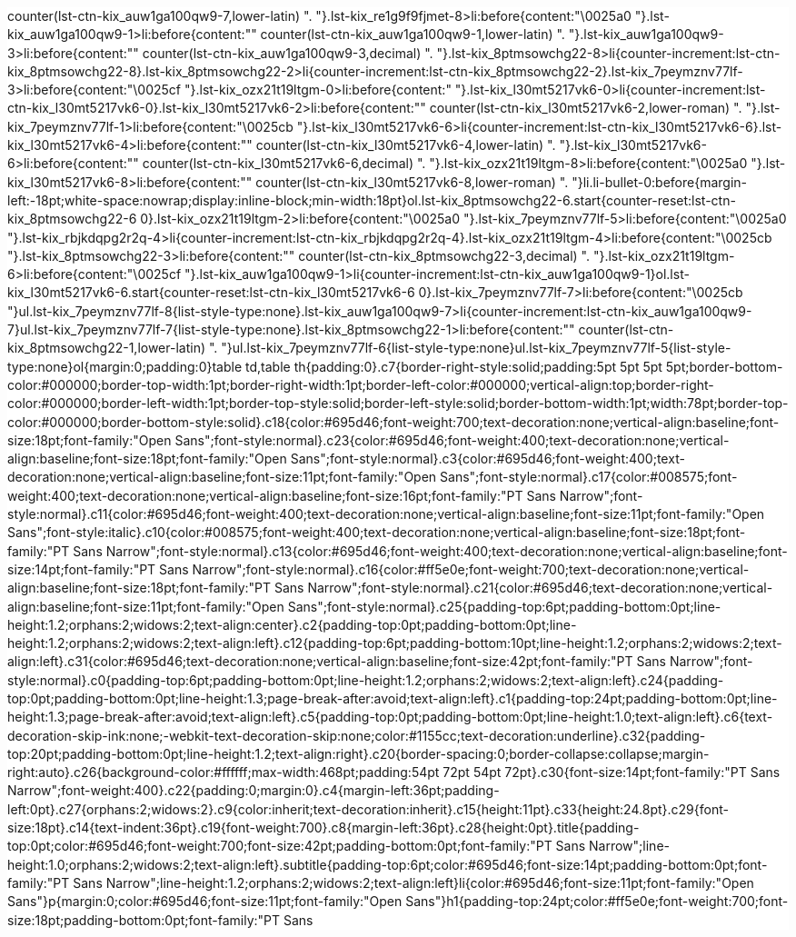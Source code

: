 counter(lst-ctn-kix_auw1ga100qw9-7,lower-latin) ". "}.lst-kix_re1g9f9fjmet-8>li:before{content:"\0025a0  "}.lst-kix_auw1ga100qw9-1>li:before{content:"" counter(lst-ctn-kix_auw1ga100qw9-1,lower-latin) ". "}.lst-kix_auw1ga100qw9-3>li:before{content:"" counter(lst-ctn-kix_auw1ga100qw9-3,decimal) ". "}.lst-kix_8ptmsowchg22-8>li{counter-increment:lst-ctn-kix_8ptmsowchg22-8}.lst-kix_8ptmsowchg22-2>li{counter-increment:lst-ctn-kix_8ptmsowchg22-2}.lst-kix_7peymznv77lf-3>li:before{content:"\0025cf  "}.lst-kix_ozx21t19ltgm-0>li:before{content:"  "}.lst-kix_l30mt5217vk6-0>li{counter-increment:lst-ctn-kix_l30mt5217vk6-0}.lst-kix_l30mt5217vk6-2>li:before{content:"" counter(lst-ctn-kix_l30mt5217vk6-2,lower-roman) ". "}.lst-kix_7peymznv77lf-1>li:before{content:"\0025cb  "}.lst-kix_l30mt5217vk6-6>li{counter-increment:lst-ctn-kix_l30mt5217vk6-6}.lst-kix_l30mt5217vk6-4>li:before{content:"" counter(lst-ctn-kix_l30mt5217vk6-4,lower-latin) ". "}.lst-kix_l30mt5217vk6-6>li:before{content:"" counter(lst-ctn-kix_l30mt5217vk6-6,decimal) ". "}.lst-kix_ozx21t19ltgm-8>li:before{content:"\0025a0  "}.lst-kix_l30mt5217vk6-8>li:before{content:"" counter(lst-ctn-kix_l30mt5217vk6-8,lower-roman) ". "}li.li-bullet-0:before{margin-left:-18pt;white-space:nowrap;display:inline-block;min-width:18pt}ol.lst-kix_8ptmsowchg22-6.start{counter-reset:lst-ctn-kix_8ptmsowchg22-6 0}.lst-kix_ozx21t19ltgm-2>li:before{content:"\0025a0  "}.lst-kix_7peymznv77lf-5>li:before{content:"\0025a0  "}.lst-kix_rbjkdqpg2r2q-4>li{counter-increment:lst-ctn-kix_rbjkdqpg2r2q-4}.lst-kix_ozx21t19ltgm-4>li:before{content:"\0025cb  "}.lst-kix_8ptmsowchg22-3>li:before{content:"" counter(lst-ctn-kix_8ptmsowchg22-3,decimal) ". "}.lst-kix_ozx21t19ltgm-6>li:before{content:"\0025cf  "}.lst-kix_auw1ga100qw9-1>li{counter-increment:lst-ctn-kix_auw1ga100qw9-1}ol.lst-kix_l30mt5217vk6-6.start{counter-reset:lst-ctn-kix_l30mt5217vk6-6 0}.lst-kix_7peymznv77lf-7>li:before{content:"\0025cb  "}ul.lst-kix_7peymznv77lf-8{list-style-type:none}.lst-kix_auw1ga100qw9-7>li{counter-increment:lst-ctn-kix_auw1ga100qw9-7}ul.lst-kix_7peymznv77lf-7{list-style-type:none}.lst-kix_8ptmsowchg22-1>li:before{content:"" counter(lst-ctn-kix_8ptmsowchg22-1,lower-latin) ". "}ul.lst-kix_7peymznv77lf-6{list-style-type:none}ul.lst-kix_7peymznv77lf-5{list-style-type:none}ol{margin:0;padding:0}table td,table th{padding:0}.c7{border-right-style:solid;padding:5pt 5pt 5pt 5pt;border-bottom-color:#000000;border-top-width:1pt;border-right-width:1pt;border-left-color:#000000;vertical-align:top;border-right-color:#000000;border-left-width:1pt;border-top-style:solid;border-left-style:solid;border-bottom-width:1pt;width:78pt;border-top-color:#000000;border-bottom-style:solid}.c18{color:#695d46;font-weight:700;text-decoration:none;vertical-align:baseline;font-size:18pt;font-family:"Open Sans";font-style:normal}.c23{color:#695d46;font-weight:400;text-decoration:none;vertical-align:baseline;font-size:18pt;font-family:"Open Sans";font-style:normal}.c3{color:#695d46;font-weight:400;text-decoration:none;vertical-align:baseline;font-size:11pt;font-family:"Open Sans";font-style:normal}.c17{color:#008575;font-weight:400;text-decoration:none;vertical-align:baseline;font-size:16pt;font-family:"PT Sans Narrow";font-style:normal}.c11{color:#695d46;font-weight:400;text-decoration:none;vertical-align:baseline;font-size:11pt;font-family:"Open Sans";font-style:italic}.c10{color:#008575;font-weight:400;text-decoration:none;vertical-align:baseline;font-size:18pt;font-family:"PT Sans Narrow";font-style:normal}.c13{color:#695d46;font-weight:400;text-decoration:none;vertical-align:baseline;font-size:14pt;font-family:"PT Sans Narrow";font-style:normal}.c16{color:#ff5e0e;font-weight:700;text-decoration:none;vertical-align:baseline;font-size:18pt;font-family:"PT Sans Narrow";font-style:normal}.c21{color:#695d46;text-decoration:none;vertical-align:baseline;font-size:11pt;font-family:"Open Sans";font-style:normal}.c25{padding-top:6pt;padding-bottom:0pt;line-height:1.2;orphans:2;widows:2;text-align:center}.c2{padding-top:0pt;padding-bottom:0pt;line-height:1.2;orphans:2;widows:2;text-align:left}.c12{padding-top:6pt;padding-bottom:10pt;line-height:1.2;orphans:2;widows:2;text-align:left}.c31{color:#695d46;text-decoration:none;vertical-align:baseline;font-size:42pt;font-family:"PT Sans Narrow";font-style:normal}.c0{padding-top:6pt;padding-bottom:0pt;line-height:1.2;orphans:2;widows:2;text-align:left}.c24{padding-top:0pt;padding-bottom:0pt;line-height:1.3;page-break-after:avoid;text-align:left}.c1{padding-top:24pt;padding-bottom:0pt;line-height:1.3;page-break-after:avoid;text-align:left}.c5{padding-top:0pt;padding-bottom:0pt;line-height:1.0;text-align:left}.c6{text-decoration-skip-ink:none;-webkit-text-decoration-skip:none;color:#1155cc;text-decoration:underline}.c32{padding-top:20pt;padding-bottom:0pt;line-height:1.2;text-align:right}.c20{border-spacing:0;border-collapse:collapse;margin-right:auto}.c26{background-color:#ffffff;max-width:468pt;padding:54pt 72pt 54pt 72pt}.c30{font-size:14pt;font-family:"PT Sans Narrow";font-weight:400}.c22{padding:0;margin:0}.c4{margin-left:36pt;padding-left:0pt}.c27{orphans:2;widows:2}.c9{color:inherit;text-decoration:inherit}.c15{height:11pt}.c33{height:24.8pt}.c29{font-size:18pt}.c14{text-indent:36pt}.c19{font-weight:700}.c8{margin-left:36pt}.c28{height:0pt}.title{padding-top:0pt;color:#695d46;font-weight:700;font-size:42pt;padding-bottom:0pt;font-family:"PT Sans Narrow";line-height:1.0;orphans:2;widows:2;text-align:left}.subtitle{padding-top:6pt;color:#695d46;font-size:14pt;padding-bottom:0pt;font-family:"PT Sans Narrow";line-height:1.2;orphans:2;widows:2;text-align:left}li{color:#695d46;font-size:11pt;font-family:"Open Sans"}p{margin:0;color:#695d46;font-size:11pt;font-family:"Open Sans"}h1{padding-top:24pt;color:#ff5e0e;font-weight:700;font-size:18pt;padding-bottom:0pt;font-family:"PT Sans
